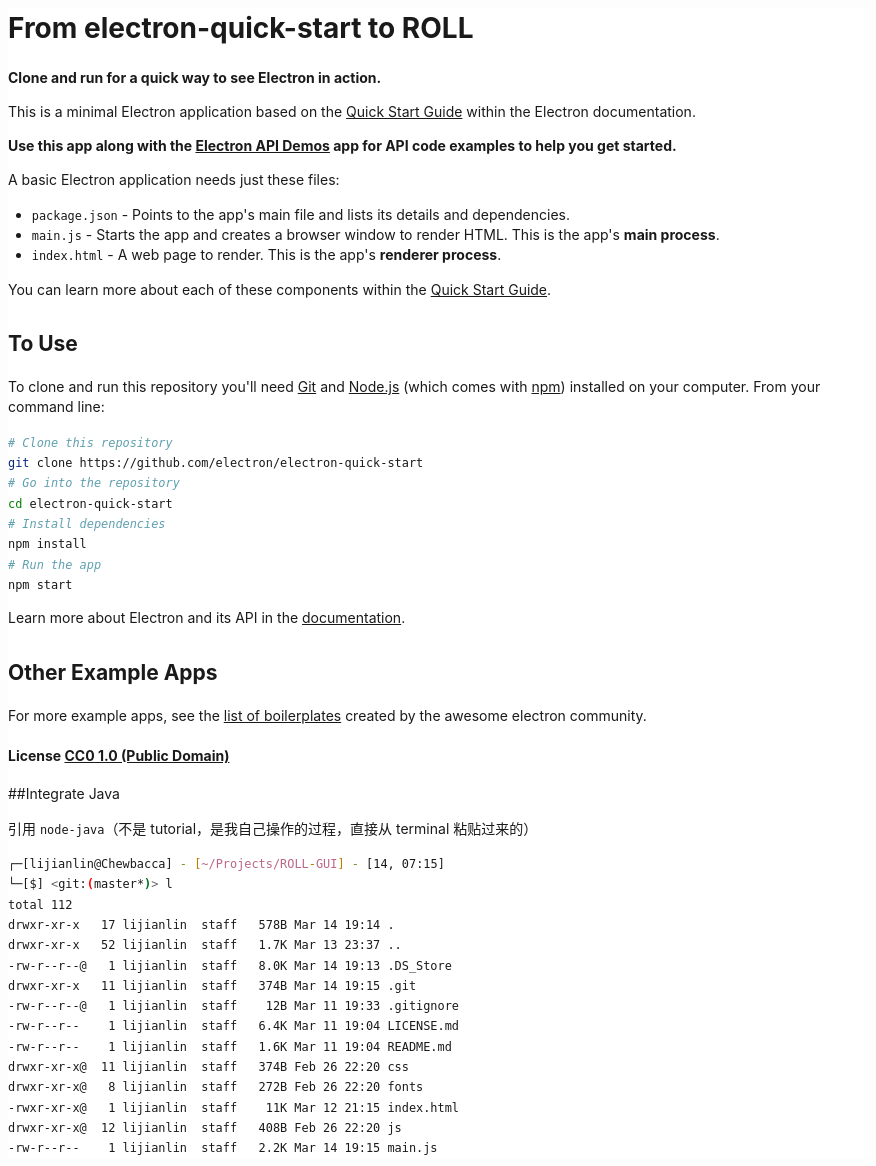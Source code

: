 # From electron-quick-start to ROLL

**Clone and run for a quick way to see Electron in action.**

This is a minimal Electron application based on the [Quick Start Guide](http://electron.atom.io/docs/tutorial/quick-start) within the Electron documentation.

**Use this app along with the [Electron API Demos](http://electron.atom.io/#get-started) app for API code examples to help you get started.**

A basic Electron application needs just these files:

- `package.json` - Points to the app's main file and lists its details and dependencies.
- `main.js` - Starts the app and creates a browser window to render HTML. This is the app's **main process**.
- `index.html` - A web page to render. This is the app's **renderer process**.

You can learn more about each of these components within the [Quick Start Guide](http://electron.atom.io/docs/tutorial/quick-start).

## To Use

To clone and run this repository you'll need [Git](https://git-scm.com) and [Node.js](https://nodejs.org/en/download/) (which comes with [npm](http://npmjs.com)) installed on your computer. From your command line:

```bash
# Clone this repository
git clone https://github.com/electron/electron-quick-start
# Go into the repository
cd electron-quick-start
# Install dependencies
npm install
# Run the app
npm start
```
Learn more about Electron and its API in the [documentation](http://electron.atom.io/docs/).

## Other Example Apps

For more example apps, see the
[list of boilerplates](http://electron.atom.io/community/#boilerplates)
created by the awesome electron community.

#### License [CC0 1.0 (Public Domain)](LICENSE.md)


##Integrate Java

引用 `node-java`（不是 tutorial，是我自己操作的过程，直接从 terminal 粘贴过来的）

```bash
┌─[lijianlin@Chewbacca] - [~/Projects/ROLL-GUI] - [14, 07:15]
└─[$] <git:(master*)> l
total 112
drwxr-xr-x   17 lijianlin  staff   578B Mar 14 19:14 .
drwxr-xr-x   52 lijianlin  staff   1.7K Mar 13 23:37 ..
-rw-r--r--@   1 lijianlin  staff   8.0K Mar 14 19:13 .DS_Store
drwxr-xr-x   11 lijianlin  staff   374B Mar 14 19:15 .git
-rw-r--r--@   1 lijianlin  staff    12B Mar 11 19:33 .gitignore
-rw-r--r--    1 lijianlin  staff   6.4K Mar 11 19:04 LICENSE.md
-rw-r--r--    1 lijianlin  staff   1.6K Mar 11 19:04 README.md
drwxr-xr-x@  11 lijianlin  staff   374B Feb 26 22:20 css
drwxr-xr-x@   8 lijianlin  staff   272B Feb 26 22:20 fonts
-rwxr-xr-x@   1 lijianlin  staff    11K Mar 12 21:15 index.html
drwxr-xr-x@  12 lijianlin  staff   408B Feb 26 22:20 js
-rw-r--r--    1 lijianlin  staff   2.2K Mar 14 19:15 main.js
```